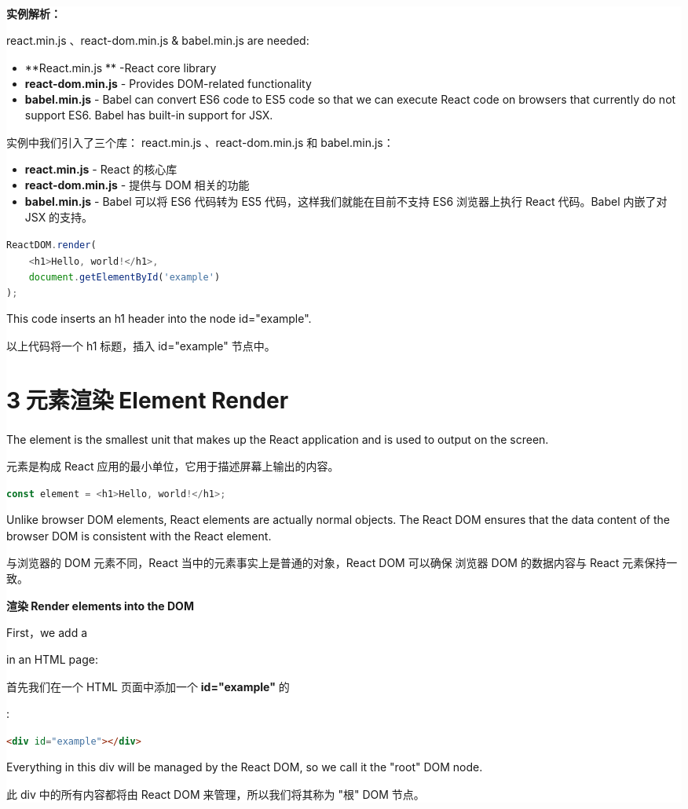 **实例解析：**

react.min.js 、react-dom.min.js & babel.min.js are needed:

- **React.min.js ** -React core library
- **react-dom.min.js** - Provides DOM-related functionality
- **babel.min.js** - Babel can convert ES6 code to ES5 code so that we can execute React code on browsers that currently do not support ES6. Babel has built-in support for JSX.



实例中我们引入了三个库： react.min.js 、react-dom.min.js 和 babel.min.js：

- **react.min.js** - React 的核心库
- **react-dom.min.js** - 提供与 DOM 相关的功能
- **babel.min.js** - Babel 可以将 ES6 代码转为 ES5 代码，这样我们就能在目前不支持 ES6 浏览器上执行 React 代码。Babel 内嵌了对 JSX 的支持。

```javascript
ReactDOM.render(
    <h1>Hello, world!</h1>,
    document.getElementById('example')
);
```

This code inserts an h1 header into the node id="example".

以上代码将一个 h1 标题，插入 id="example" 节点中。

# 3 元素渲染 Element Render

The element is the smallest unit that makes up the React application and is used to output on the screen.

元素是构成 React 应用的最小单位，它用于描述屏幕上输出的内容。

```javascript
const element = <h1>Hello, world!</h1>;
```



Unlike browser DOM elements, React elements are actually normal objects. The React DOM ensures that the data content of the browser DOM is consistent with the React element.

与浏览器的 DOM 元素不同，React 当中的元素事实上是普通的对象，React DOM 可以确保 浏览器 DOM 的数据内容与 React 元素保持一致。



**渲染 Render elements into the DOM**

First，we add a **<div>** in an HTML page:

首先我们在一个 HTML 页面中添加一个 **id="example"** 的 **<div>**:

```html
<div id="example"></div>
```

Everything in this div will be managed by the React DOM, so we call it the "root" DOM node.

此 div 中的所有内容都将由 React DOM 来管理，所以我们将其称为 "根" DOM 节点。
